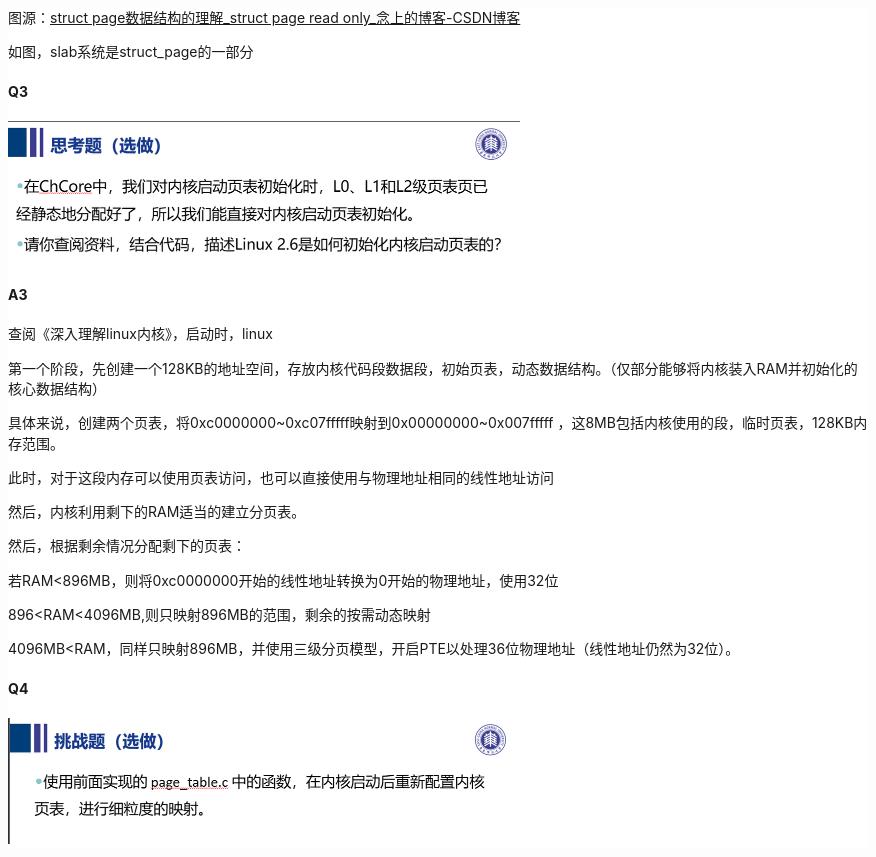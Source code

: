 图源：[struct page数据结构的理解_struct page read only_念上的博客-CSDN博客](https://blog.csdn.net/one_piece_hui/article/details/125900851)

如图，slab系统是struct_page的一部分





#### Q3

<img src="oslab2.assets/image-20231025215145181.png" alt="image-20231025215145181" style="zoom: 50%;" />

#### A3

查阅《深入理解linux内核》，启动时，linux

第一个阶段，先创建一个128KB的地址空间，存放内核代码段数据段，初始页表，动态数据结构。（仅部分能够将内核装入RAM并初始化的核心数据结构）

具体来说，创建两个页表，将0xc0000000\~0xc07fffff映射到0x00000000\~0x007fffff ，这8MB包括内核使用的段，临时页表，128KB内存范围。

此时，对于这段内存可以使用页表访问，也可以直接使用与物理地址相同的线性地址访问



然后，内核利用剩下的RAM适当的建立分页表。

然后，根据剩余情况分配剩下的页表：

若RAM<896MB，则将0xc0000000开始的线性地址转换为0开始的物理地址，使用32位

896<RAM<4096MB,则只映射896MB的范围，剩余的按需动态映射

4096MB<RAM，同样只映射896MB，并使用三级分页模型，开启PTE以处理36位物理地址（线性地址仍然为32位）。





#### Q4

<img src="oslab2.assets/image-20231025224415266.png" alt="image-20231025224415266" style="zoom: 50%;" />
